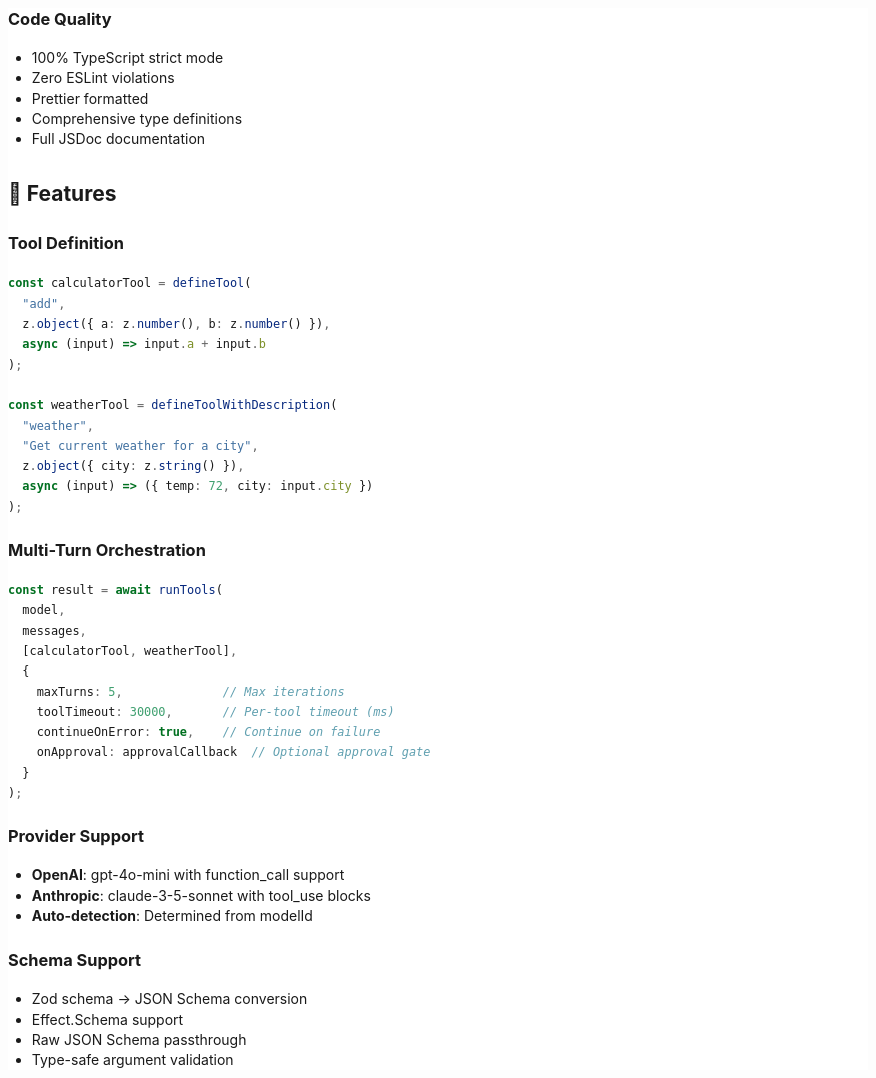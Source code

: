 ### Code Quality
- 100% TypeScript strict mode
- Zero ESLint violations
- Prettier formatted
- Comprehensive type definitions
- Full JSDoc documentation

## 🚀 Features

### Tool Definition
```typescript
const calculatorTool = defineTool(
  "add",
  z.object({ a: z.number(), b: z.number() }),
  async (input) => input.a + input.b
);

const weatherTool = defineToolWithDescription(
  "weather",
  "Get current weather for a city",
  z.object({ city: z.string() }),
  async (input) => ({ temp: 72, city: input.city })
);
```

### Multi-Turn Orchestration
```typescript
const result = await runTools(
  model,
  messages,
  [calculatorTool, weatherTool],
  {
    maxTurns: 5,              // Max iterations
    toolTimeout: 30000,       // Per-tool timeout (ms)
    continueOnError: true,    // Continue on failure
    onApproval: approvalCallback  // Optional approval gate
  }
);
```

### Provider Support
- **OpenAI**: gpt-4o-mini with function_call support
- **Anthropic**: claude-3-5-sonnet with tool_use blocks
- **Auto-detection**: Determined from modelId

### Schema Support
- Zod schema → JSON Schema conversion
- Effect.Schema support
- Raw JSON Schema passthrough
- Type-safe argument validation
